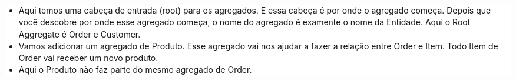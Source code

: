 - Aqui temos uma cabeça de entrada (root) para os agregados. E essa cabeça é por onde o agregado começa. Depois que você descobre por onde esse agregado começa, o nome do agregado é examente o nome da Entidade. Aqui o Root Aggregate é Order e Customer.
- Vamos adicionar um agregado de Produto. Esse agregado vai nos ajudar a fazer a relação entre Order e Item. Todo Item de Order vai receber um novo produto.
- Aqui o Produto não faz parte do mesmo agregado de Order.